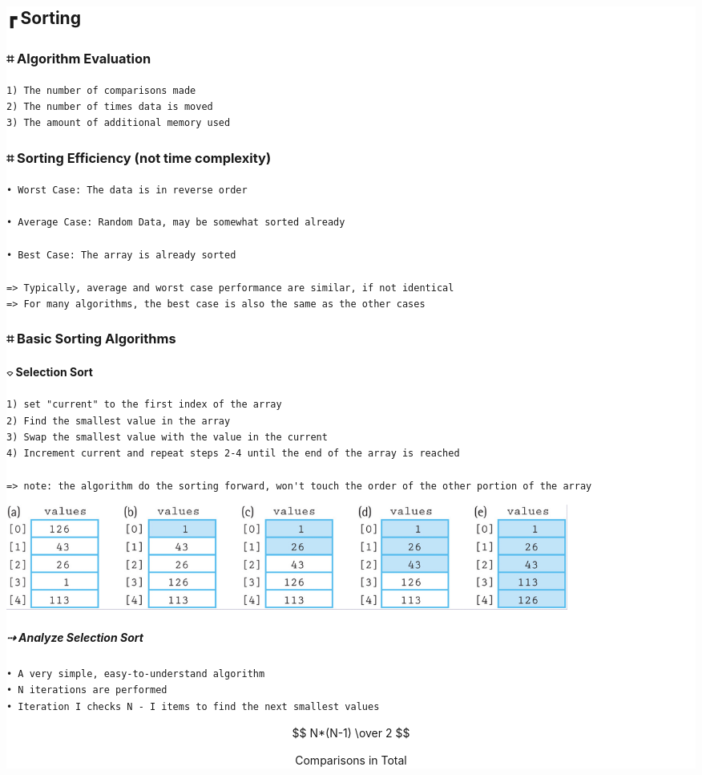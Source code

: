 ## &#x250f; Sorting 

### &#x2317; Algorithm Evaluation
```
1) The number of comparisons made 
2) The number of times data is moved 
3) The amount of additional memory used
```

### &#x2317; Sorting Efficiency (not time complexity)
```
• Worst Case: The data is in reverse order 

• Average Case: Random Data, may be somewhat sorted already 

• Best Case: The array is already sorted 

=> Typically, average and worst case performance are similar, if not identical 
=> For many algorithms, the best case is also the same as the other cases
```

### &#x2317; Basic Sorting Algorithms 

#### &#x2314; Selection Sort
```
1) set "current" to the first index of the array 
2) Find the smallest value in the array 
3) Swap the smallest value with the value in the current 
4) Increment current and repeat steps 2-4 until the end of the array is reached

=> note: the algorithm do the sorting forward, won't touch the order of the other portion of the array
```
<img src="./pic/selectionSort.png" width=700>

##### &#x21e2; Analyze Selection Sort
```
• A very simple, easy-to-understand algorithm 
• N iterations are performed 
• Iteration I checks N - I items to find the next smallest values 
```

$$ N*(N-1) \over 2 $$
<center>Comparisons in Total</center>
